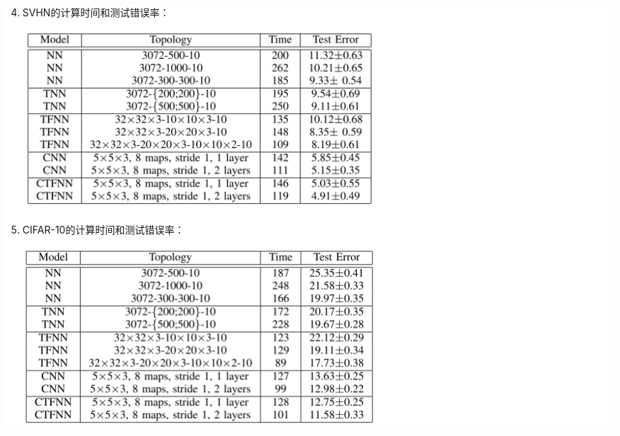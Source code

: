 4. SVHN的计算时间和测试错误率：

   <img src="/figs/SVHN计算时间和测试错误率.png" width="500px">

5. CIFAR-10的计算时间和测试错误率：

   <img src="/figs/CIFAR-10的计算时间和测试错误率.png" width="500px">
